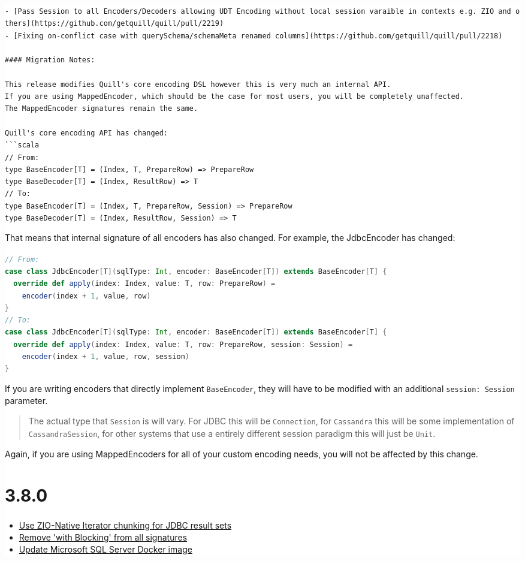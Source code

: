   ```
- [Pass Session to all Encoders/Decoders allowing UDT Encoding without local session varaible in contexts e.g. ZIO and others](https://github.com/getquill/quill/pull/2219)
- [Fixing on-conflict case with querySchema/schemaMeta renamed columns](https://github.com/getquill/quill/pull/2218)

#### Migration Notes:

This release modifies Quill's core encoding DSL however this is very much an internal API.
If you are using MappedEncoder, which should be the case for most users, you will be completely unaffected.
The MappedEncoder signatures remain the same.

Quill's core encoding API has changed:
```scala
// From:
type BaseEncoder[T] = (Index, T, PrepareRow) => PrepareRow
type BaseDecoder[T] = (Index, ResultRow) => T
// To:
type BaseEncoder[T] = (Index, T, PrepareRow, Session) => PrepareRow
type BaseDecoder[T] = (Index, ResultRow, Session) => T
```
That means that internal signature of all encoders has also changed. For example, the JdbcEncoder has changed:
```scala
// From:
case class JdbcEncoder[T](sqlType: Int, encoder: BaseEncoder[T]) extends BaseEncoder[T] {
  override def apply(index: Index, value: T, row: PrepareRow) =
    encoder(index + 1, value, row)
}
// To:
case class JdbcEncoder[T](sqlType: Int, encoder: BaseEncoder[T]) extends BaseEncoder[T] {
  override def apply(index: Index, value: T, row: PrepareRow, session: Session) =
    encoder(index + 1, value, row, session)
}
```
If you are writing encoders that directly implement `BaseEncoder`, they will have to be modified with an
additional `session: Session` parameter.
> The actual type that `Session` is will vary. For JDBC this will be `Connection`, for `Cassandra` this will be some
implementation of `CassandraSession`, for other systems that use a entirely different session paradigm
this will just be `Unit`.

Again, if you are using MappedEncoders for all of your custom encoding needs, you will not be affected by this change.

# 3.8.0

- [Use ZIO-Native Iterator chunking for JDBC result sets](https://github.com/getquill/quill/pull/2196)
- [Remove 'with Blocking' from all signatures](https://github.com/getquill/quill/pull/2174)
- [Update Microsoft SQL Server Docker image](https://github.com/getquill/quill/pull/2183)
